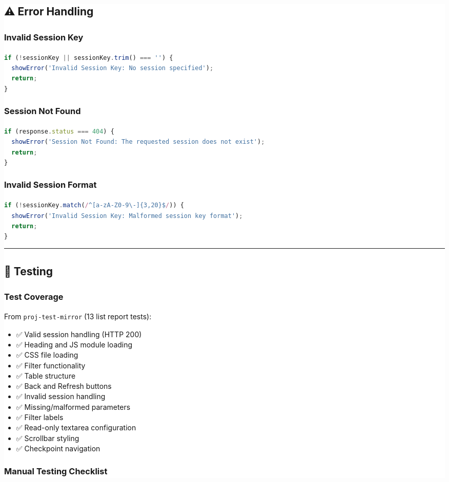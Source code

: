 
## ⚠️ Error Handling

### Invalid Session Key

```javascript
if (!sessionKey || sessionKey.trim() === '') {
  showError('Invalid Session Key: No session specified');
  return;
}
```

### Session Not Found

```javascript
if (response.status === 404) {
  showError('Session Not Found: The requested session does not exist');
  return;
}
```

### Invalid Session Format

```javascript
if (!sessionKey.match(/^[a-zA-Z0-9\-]{3,20}$/)) {
  showError('Invalid Session Key: Malformed session key format');
  return;
}
```

---

## 🧪 Testing

### Test Coverage

From `proj-test-mirror` (13 list report tests):
- ✅ Valid session handling (HTTP 200)
- ✅ Heading and JS module loading
- ✅ CSS file loading
- ✅ Filter functionality
- ✅ Table structure
- ✅ Back and Refresh buttons
- ✅ Invalid session handling
- ✅ Missing/malformed parameters
- ✅ Filter labels
- ✅ Read-only textarea configuration
- ✅ Scrollbar styling
- ✅ Checkpoint navigation

### Manual Testing Checklist
